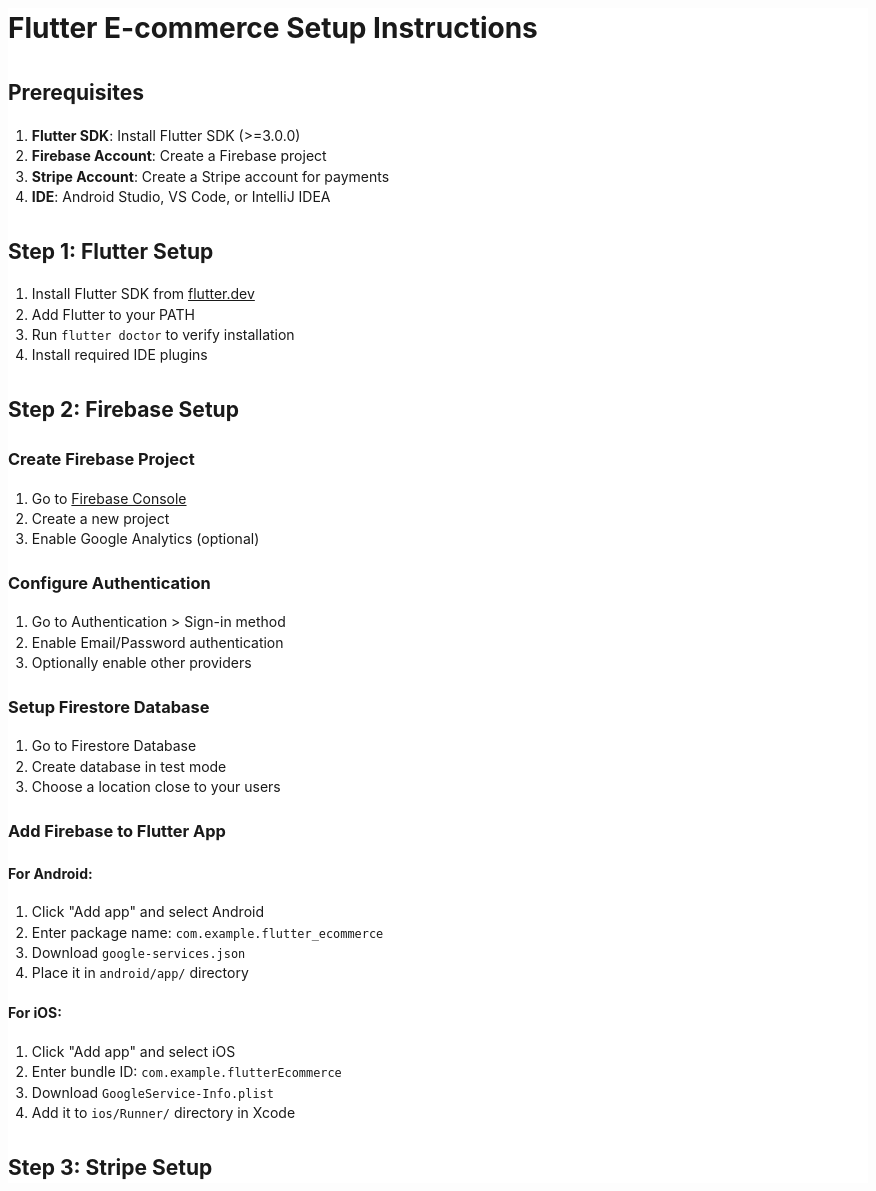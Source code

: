 # Flutter E-commerce Setup Instructions

## Prerequisites

1. **Flutter SDK**: Install Flutter SDK (>=3.0.0)
2. **Firebase Account**: Create a Firebase project
3. **Stripe Account**: Create a Stripe account for payments
4. **IDE**: Android Studio, VS Code, or IntelliJ IDEA

## Step 1: Flutter Setup

1. Install Flutter SDK from [flutter.dev](https://flutter.dev)
2. Add Flutter to your PATH
3. Run `flutter doctor` to verify installation
4. Install required IDE plugins

## Step 2: Firebase Setup

### Create Firebase Project
1. Go to [Firebase Console](https://console.firebase.google.com)
2. Create a new project
3. Enable Google Analytics (optional)

### Configure Authentication
1. Go to Authentication > Sign-in method
2. Enable Email/Password authentication
3. Optionally enable other providers

### Setup Firestore Database
1. Go to Firestore Database
2. Create database in test mode
3. Choose a location close to your users

### Add Firebase to Flutter App

#### For Android:
1. Click "Add app" and select Android
2. Enter package name: `com.example.flutter_ecommerce`
3. Download `google-services.json`
4. Place it in `android/app/` directory

#### For iOS:
1. Click "Add app" and select iOS
2. Enter bundle ID: `com.example.flutterEcommerce`
3. Download `GoogleService-Info.plist`
4. Add it to `ios/Runner/` directory in Xcode

## Step 3: Stripe Setup
